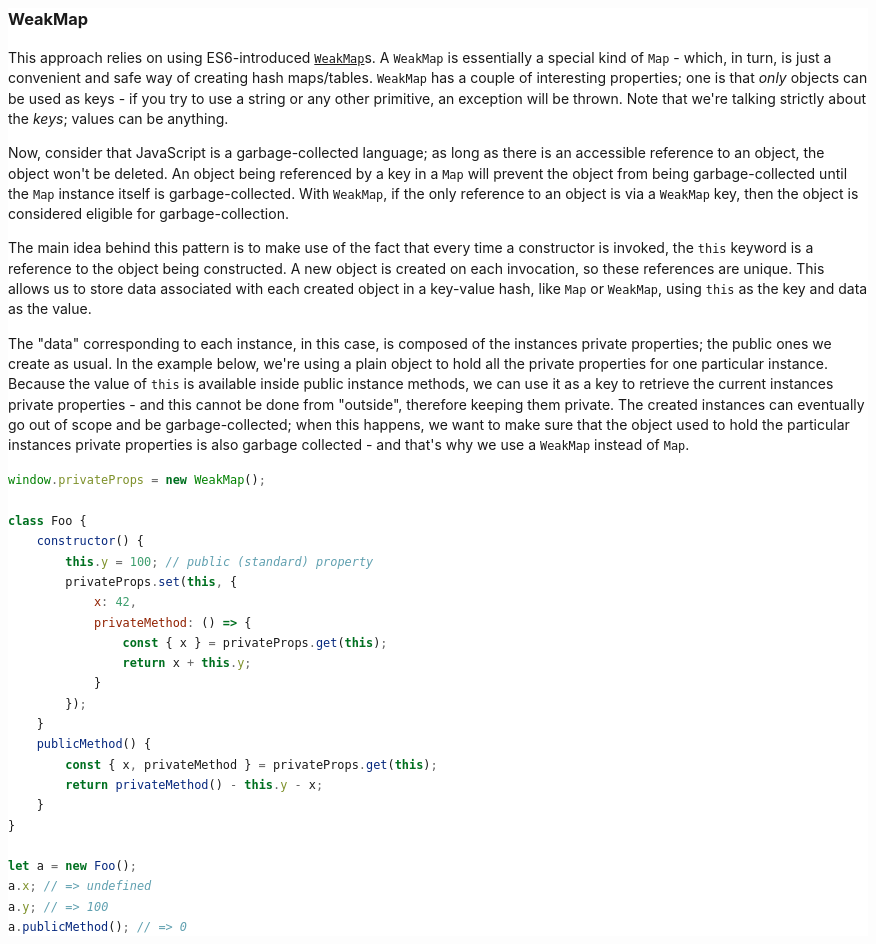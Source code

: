 ### WeakMap

This approach relies on using ES6-introduced [`WeakMap`](https://developer.mozilla.org/en-US/docs/Web/JavaScript/Reference/Global_Objects/WeakMap)s. A `WeakMap` is essentially a special kind of `Map` - which, in turn, is just a convenient and safe way of creating hash maps/tables. `WeakMap` has a couple of interesting properties; one is that _only_ objects can be used as keys - if you try to use a string or any other primitive, an exception will be thrown. Note that we're talking strictly about the _keys_; values can be anything.

Now, consider that JavaScript is a garbage-collected language; as long as there is an accessible reference to an object, the object won't be deleted. An object being referenced by a key in a `Map` will prevent the object from being garbage-collected until the `Map` instance itself is garbage-collected. With `WeakMap`, if the only reference to an object is via a `WeakMap` key, then the object is considered eligible for garbage-collection.

The main idea behind this pattern is to make use of the fact that every time a constructor is invoked, the `this` keyword is a reference to the object being constructed. A new object is created on each invocation, so these references are unique. This allows us to store data associated with each created object in a key-value hash, like `Map` or `WeakMap`, using `this` as the key and data as the value.

The "data" corresponding to each instance, in this case, is composed of the instances private properties; the public ones we create as usual. In the example below, we're using a plain object to hold all the private properties for one particular instance. Because the value of `this` is available inside public instance methods, we can use it as a key to retrieve the current instances private properties - and this cannot be done from "outside", therefore keeping them private. The created instances can eventually go out of scope and be garbage-collected; when this happens, we want to make sure that the object used to hold the particular instances private properties is also garbage collected - and that's why we use a `WeakMap` instead of `Map`.


```js
window.privateProps = new WeakMap();

class Foo {
    constructor() {
        this.y = 100; // public (standard) property
        privateProps.set(this, {
            x: 42,
            privateMethod: () => {
                const { x } = privateProps.get(this);
                return x + this.y;
            }
        });
    }
    publicMethod() {
        const { x, privateMethod } = privateProps.get(this);
        return privateMethod() - this.y - x;
    }
}

let a = new Foo();
a.x; // => undefined
a.y; // => 100
a.publicMethod(); // => 0
```
